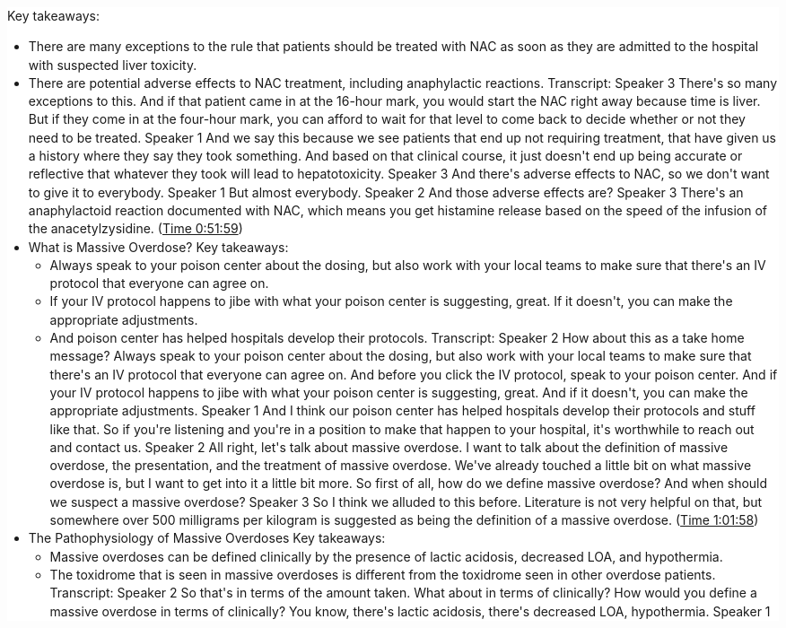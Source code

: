   Key takeaways:
  - There are many exceptions to the rule that patients should be treated with NAC as soon as they are admitted to the hospital with suspected liver toxicity.
  - There are potential adverse effects to NAC treatment, including anaphylactic reactions.
  Transcript:
  Speaker 3
  There's so many exceptions to this. And if that patient came in at the 16-hour mark, you would start the NAC right away because time is liver. But if they come in at the four-hour mark, you can afford to wait for that level to come back to decide whether or not they need to be treated.
  Speaker 1
  And we say this because we see patients that end up not requiring treatment, that have given us a history where they say they took something. And based on that clinical course, it just doesn't end up being accurate or reflective that whatever they took will lead to hepatotoxicity.
  Speaker 3
  And there's adverse effects to NAC, so we don't want to give it to everybody.
  Speaker 1
  But almost everybody.
  Speaker 2
  And those adverse effects are?
  Speaker 3
  There's an anaphylactoid reaction documented with NAC, which means you get histamine release based on the speed of the infusion of the anacetylzysidine. ([Time 0:51:59](https://share.snipd.com/snip/a604e731-eb37-4ce8-a92b-54b84b9454dd))
- What is Massive Overdose?
  Key takeaways:
  - Always speak to your poison center about the dosing, but also work with your local teams to make sure that there's an IV protocol that everyone can agree on.
  - If your IV protocol happens to jibe with what your poison center is suggesting, great. If it doesn't, you can make the appropriate adjustments.
  - And poison center has helped hospitals develop their protocols.
  Transcript:
  Speaker 2
  How about this as a take home message? Always speak to your poison center about the dosing, but also work with your local teams to make sure that there's an IV protocol that everyone can agree on. And before you click the IV protocol, speak to your poison center. And if your IV protocol happens to jibe with what your poison center is suggesting, great. And if it doesn't, you can make the appropriate adjustments.
  Speaker 1
  And I think our poison center has helped hospitals develop their protocols and stuff like that. So if you're listening and you're in a position to make that happen to your hospital, it's worthwhile to reach out and contact us.
  Speaker 2
  All right, let's talk about massive overdose. I want to talk about the definition of massive overdose, the presentation, and the treatment of massive overdose. We've already touched a little bit on what massive overdose is, but I want to get into it a little bit more. So first of all, how do we define massive overdose? And when should we suspect a massive overdose?
  Speaker 3
  So I think we alluded to this before. Literature is not very helpful on that, but somewhere over 500 milligrams per kilogram is suggested as being the definition of a massive overdose. ([Time 1:01:58](https://share.snipd.com/snip/c98dcf80-58c8-4446-8822-14e00749a1c1))
- The Pathophysiology of Massive Overdoses
  Key takeaways:
  - Massive overdoses can be defined clinically by the presence of lactic acidosis, decreased LOA, and hypothermia.
  - The toxidrome that is seen in massive overdoses is different from the toxidrome seen in other overdose patients.
  Transcript:
  Speaker 2
  So that's in terms of the amount taken. What about in terms of clinically? How would you define a massive overdose in terms of clinically? You know, there's lactic acidosis, there's decreased LOA, hypothermia.
  Speaker 1